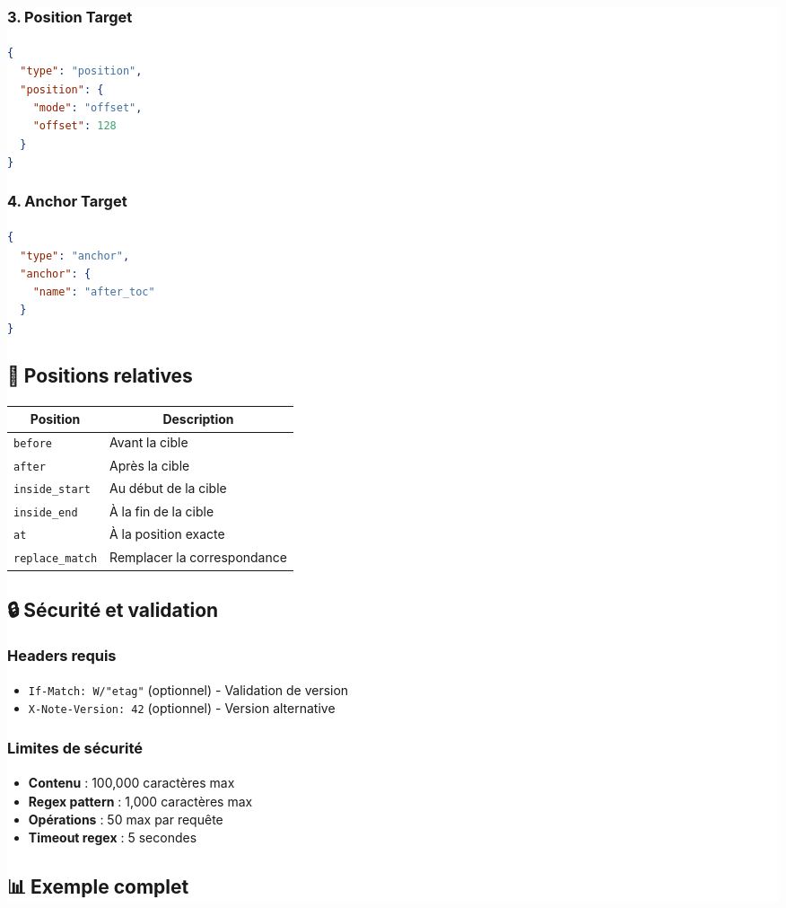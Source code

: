 ### 3. Position Target
```json
{
  "type": "position",
  "position": {
    "mode": "offset",
    "offset": 128
  }
}
```

### 4. Anchor Target
```json
{
  "type": "anchor",
  "anchor": {
    "name": "after_toc"
  }
}
```

## 🎯 Positions relatives

| Position | Description |
|----------|-------------|
| `before` | Avant la cible |
| `after` | Après la cible |
| `inside_start` | Au début de la cible |
| `inside_end` | À la fin de la cible |
| `at` | À la position exacte |
| `replace_match` | Remplacer la correspondance |

## 🔒 Sécurité et validation

### Headers requis
- `If-Match: W/"etag"` (optionnel) - Validation de version
- `X-Note-Version: 42` (optionnel) - Version alternative

### Limites de sécurité
- **Contenu** : 100,000 caractères max
- **Regex pattern** : 1,000 caractères max
- **Opérations** : 50 max par requête
- **Timeout regex** : 5 secondes

## 📊 Exemple complet
